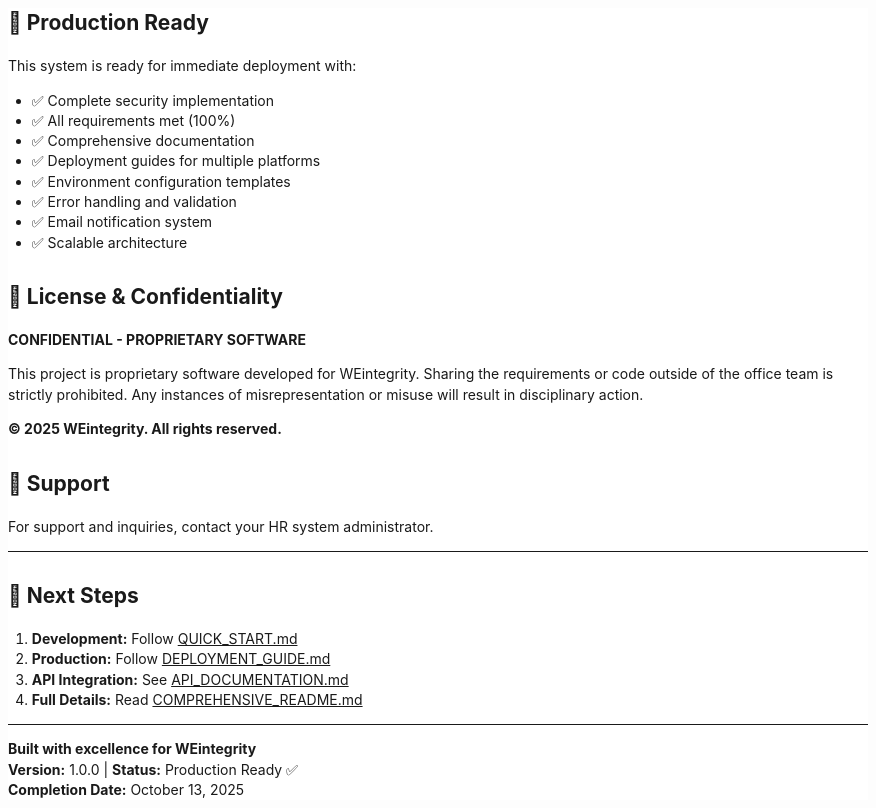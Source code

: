 ## 🚀 Production Ready

This system is ready for immediate deployment with:
- ✅ Complete security implementation
- ✅ All requirements met (100%)
- ✅ Comprehensive documentation
- ✅ Deployment guides for multiple platforms
- ✅ Environment configuration templates
- ✅ Error handling and validation
- ✅ Email notification system
- ✅ Scalable architecture

## 📝 License & Confidentiality

**CONFIDENTIAL - PROPRIETARY SOFTWARE**

This project is proprietary software developed for WEintegrity. Sharing the requirements or code outside of the office team is strictly prohibited. Any instances of misrepresentation or misuse will result in disciplinary action.

**© 2025 WEintegrity. All rights reserved.**

## 🤝 Support

For support and inquiries, contact your HR system administrator.

---

## 🎯 Next Steps

1. **Development:** Follow [QUICK_START.md](./QUICK_START.md)
2. **Production:** Follow [DEPLOYMENT_GUIDE.md](./DEPLOYMENT_GUIDE.md)
3. **API Integration:** See [API_DOCUMENTATION.md](./API_DOCUMENTATION.md)
4. **Full Details:** Read [COMPREHENSIVE_README.md](./COMPREHENSIVE_README.md)

---

**Built with excellence for WEintegrity**  
**Version:** 1.0.0 | **Status:** Production Ready ✅  
**Completion Date:** October 13, 2025
